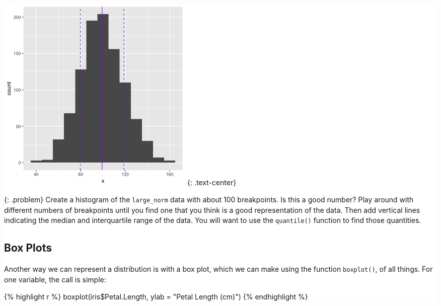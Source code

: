 <img src="plots/graphics-ggannotated_hist-1.png" title="plot of chunk ggannotated_hist" alt="plot of chunk ggannotated_hist" width="360" />
{: .text-center}

{: .problem}
Create a histogram of the `large_norm` data with about 100 breakpoints. Is this a good number? Play around with different numbers of breakpoints until you find one that you think is a good representation of the data. Then add vertical lines indicating the median and interquartile range of the data. You will want to use the `quantile()` function to find those quantities.

## Box Plots
Another way we can represent a distribution is with a box plot, which we can make using the function `boxplot()`, of all things. For one variable, the call is simple:


{% highlight r %}
boxplot(iris$Petal.Length, ylab = "Petal Length (cm)")
{% endhighlight %}
